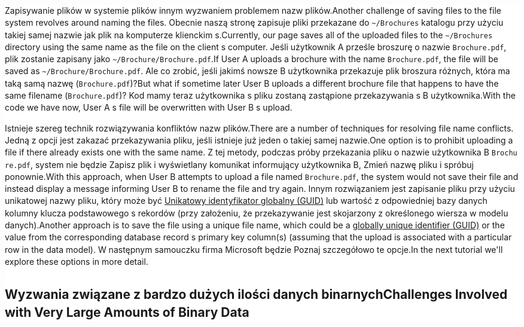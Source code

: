 <span data-ttu-id="91d9b-300">Zapisywanie plików w systemie plików innym wyzwaniem problemem nazw plików.</span><span class="sxs-lookup"><span data-stu-id="91d9b-300">Another challenge of saving files to the file system revolves around naming the files.</span></span> <span data-ttu-id="91d9b-301">Obecnie naszą stronę zapisuje pliki przekazane do `~/Brochures` katalogu przy użyciu takiej samej nazwie jak plik na komputerze klienckim s.</span><span class="sxs-lookup"><span data-stu-id="91d9b-301">Currently, our page saves all of the uploaded files to the `~/Brochures` directory using the same name as the file on the client s computer.</span></span> <span data-ttu-id="91d9b-302">Jeśli użytkownik A prześle broszurę o nazwie `Brochure.pdf`, plik zostanie zapisany jako `~/Brochure/Brochure.pdf`.</span><span class="sxs-lookup"><span data-stu-id="91d9b-302">If User A uploads a brochure with the name `Brochure.pdf`, the file will be saved as `~/Brochure/Brochure.pdf`.</span></span> <span data-ttu-id="91d9b-303">Ale co zrobić, jeśli jakimś nowsze B użytkownika przekazuje plik broszura różnych, która ma taką samą nazwę (`Brochure.pdf`)?</span><span class="sxs-lookup"><span data-stu-id="91d9b-303">But what if sometime later User B uploads a different brochure file that happens to have the same filename (`Brochure.pdf`)?</span></span> <span data-ttu-id="91d9b-304">Kod mamy teraz użytkownika s pliku zostaną zastąpione przekazywania s B użytkownika.</span><span class="sxs-lookup"><span data-stu-id="91d9b-304">With the code we have now, User A s file will be overwritten with User B s upload.</span></span>

<span data-ttu-id="91d9b-305">Istnieje szereg technik rozwiązywania konfliktów nazw plików.</span><span class="sxs-lookup"><span data-stu-id="91d9b-305">There are a number of techniques for resolving file name conflicts.</span></span> <span data-ttu-id="91d9b-306">Jedną z opcji jest zakazać przekazywania pliku, jeśli istnieje już jeden o takiej samej nazwie.</span><span class="sxs-lookup"><span data-stu-id="91d9b-306">One option is to prohibit uploading a file if there already exists one with the same name.</span></span> <span data-ttu-id="91d9b-307">Z tej metody, podczas próby przekazania pliku o nazwie użytkownika B `Brochure.pdf`, system nie będzie Zapisz plik i wyświetlany komunikat informujący użytkownika B, Zmień nazwę pliku i spróbuj ponownie.</span><span class="sxs-lookup"><span data-stu-id="91d9b-307">With this approach, when User B attempts to upload a file named `Brochure.pdf`, the system would not save their file and instead display a message informing User B to rename the file and try again.</span></span> <span data-ttu-id="91d9b-308">Innym rozwiązaniem jest zapisanie pliku przy użyciu unikatowej nazwy pliku, który może być [Unikatowy identyfikator globalny (GUID)](http://en.wikipedia.org/wiki/Globally_Unique_Identifier) lub wartość z odpowiedniej bazy danych kolumny klucza podstawowego s rekordów (przy założeniu, że przekazywanie jest skojarzony z określonego wiersza w modelu danych).</span><span class="sxs-lookup"><span data-stu-id="91d9b-308">Another approach is to save the file using a unique file name, which could be a [globally unique identifier (GUID)](http://en.wikipedia.org/wiki/Globally_Unique_Identifier) or the value from the corresponding database record s primary key column(s) (assuming that the upload is associated with a particular row in the data model).</span></span> <span data-ttu-id="91d9b-309">W następnym samouczku firma Microsoft będzie Poznaj szczegółowo te opcje.</span><span class="sxs-lookup"><span data-stu-id="91d9b-309">In the next tutorial we'll explore these options in more detail.</span></span>

## <a name="challenges-involved-with-very-large-amounts-of-binary-data"></a><span data-ttu-id="91d9b-310">Wyzwania związane z bardzo dużych ilości danych binarnych</span><span class="sxs-lookup"><span data-stu-id="91d9b-310">Challenges Involved with Very Large Amounts of Binary Data</span></span>
